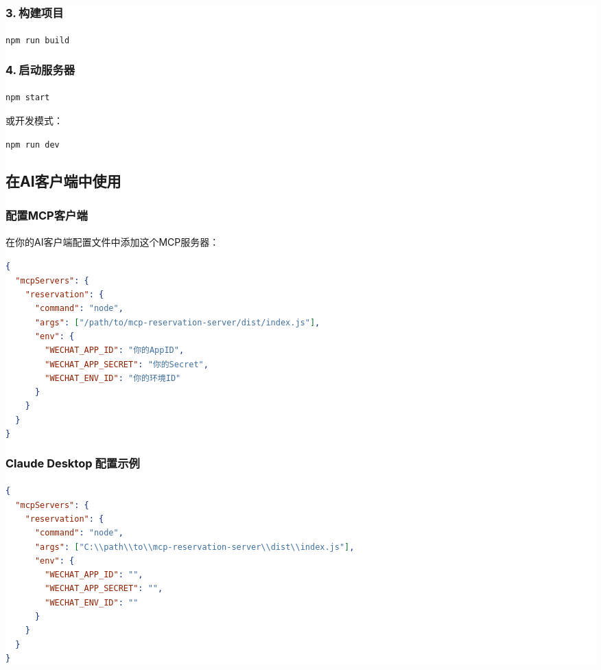 ### 3. 构建项目

```bash
npm run build
```

### 4. 启动服务器

```bash
npm start
```

或开发模式：

```bash
npm run dev
```

## 在AI客户端中使用

### 配置MCP客户端

在你的AI客户端配置文件中添加这个MCP服务器：

```json
{
  "mcpServers": {
    "reservation": {
      "command": "node",
      "args": ["/path/to/mcp-reservation-server/dist/index.js"],
      "env": {
        "WECHAT_APP_ID": "你的AppID",
        "WECHAT_APP_SECRET": "你的Secret", 
        "WECHAT_ENV_ID": "你的环境ID"
      }
    }
  }
}
```

### Claude Desktop 配置示例

```json
{
  "mcpServers": {
    "reservation": {
      "command": "node",
      "args": ["C:\\path\\to\\mcp-reservation-server\\dist\\index.js"],
      "env": {
        "WECHAT_APP_ID": "",
        "WECHAT_APP_SECRET": "",
        "WECHAT_ENV_ID": ""
      }
    }
  }
}
```
